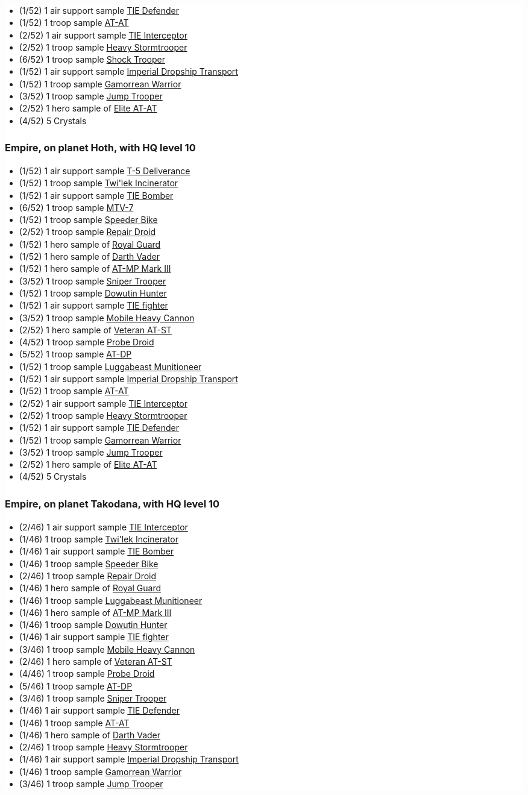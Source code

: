   * (1/52) 1 air support sample [TIE Defender](TieDefender)
  * (1/52) 1 troop sample [AT-AT](ATAT)
  * (2/52) 1 air support sample [TIE Interceptor](TieInterceptor)
  * (2/52) 1 troop sample [Heavy Stormtrooper](HeavyStorm)
  * (6/52) 1 troop sample [Shock Trooper](Shock)
  * (1/52) 1 air support sample [Imperial Dropship Transport](ImperialDropship)
  * (1/52) 1 troop sample [Gamorrean Warrior](EmpireGamorreanWarrior)
  * (3/52) 1 troop sample [Jump Trooper](EmpireJumptrooper)
  * (2/52) 1 hero sample of [Elite AT-AT](HeroATAT)
  * (4/52) 5 Crystals

### Empire, on planet Hoth, with HQ level 10

  * (1/52) 1 air support sample [T-5 Deliverance](EmpireSupplyDrop)
  * (1/52) 1 troop sample [Twi'lek Incinerator](EmpireTwilekIncinerator)
  * (1/52) 1 air support sample [TIE Bomber](TieBomber)
  * (6/52) 1 troop sample [MTV-7](MTV7)
  * (1/52) 1 troop sample [Speeder Bike](EmpireSpeeder)
  * (2/52) 1 troop sample [Repair Droid](Technician)
  * (1/52) 1 hero sample of [Royal Guard](HeroCrimsonGuard)
  * (1/52) 1 hero sample of [Darth Vader](HeroDarthVader)
  * (1/52) 1 hero sample of [AT-MP Mark III](HeroATMP)
  * (3/52) 1 troop sample [Sniper Trooper](Sniper)
  * (1/52) 1 troop sample [Dowutin Hunter](EmpireBrute)
  * (1/52) 1 air support sample [TIE fighter](TieFighter)
  * (3/52) 1 troop sample [Mobile Heavy Cannon](MHC)
  * (2/52) 1 hero sample of [Veteran AT-ST](HeroATST)
  * (4/52) 1 troop sample [Probe Droid](ProbeDroid)
  * (5/52) 1 troop sample [AT-DP](ATDP)
  * (1/52) 1 troop sample [Luggabeast Munitioneer](EmpireRider)
  * (1/52) 1 air support sample [Imperial Dropship Transport](ImperialDropship)
  * (1/52) 1 troop sample [AT-AT](ATAT)
  * (2/52) 1 air support sample [TIE Interceptor](TieInterceptor)
  * (2/52) 1 troop sample [Heavy Stormtrooper](HeavyStorm)
  * (1/52) 1 air support sample [TIE Defender](TieDefender)
  * (1/52) 1 troop sample [Gamorrean Warrior](EmpireGamorreanWarrior)
  * (3/52) 1 troop sample [Jump Trooper](EmpireJumptrooper)
  * (2/52) 1 hero sample of [Elite AT-AT](HeroATAT)
  * (4/52) 5 Crystals

### Empire, on planet Takodana, with HQ level 10

  * (2/46) 1 air support sample [TIE Interceptor](TieInterceptor)
  * (1/46) 1 troop sample [Twi'lek Incinerator](EmpireTwilekIncinerator)
  * (1/46) 1 air support sample [TIE Bomber](TieBomber)
  * (1/46) 1 troop sample [Speeder Bike](EmpireSpeeder)
  * (2/46) 1 troop sample [Repair Droid](Technician)
  * (1/46) 1 hero sample of [Royal Guard](HeroCrimsonGuard)
  * (1/46) 1 troop sample [Luggabeast Munitioneer](EmpireRider)
  * (1/46) 1 hero sample of [AT-MP Mark III](HeroATMP)
  * (1/46) 1 troop sample [Dowutin Hunter](EmpireBrute)
  * (1/46) 1 air support sample [TIE fighter](TieFighter)
  * (3/46) 1 troop sample [Mobile Heavy Cannon](MHC)
  * (2/46) 1 hero sample of [Veteran AT-ST](HeroATST)
  * (4/46) 1 troop sample [Probe Droid](ProbeDroid)
  * (5/46) 1 troop sample [AT-DP](ATDP)
  * (3/46) 1 troop sample [Sniper Trooper](Sniper)
  * (1/46) 1 air support sample [TIE Defender](TieDefender)
  * (1/46) 1 troop sample [AT-AT](ATAT)
  * (1/46) 1 hero sample of [Darth Vader](HeroDarthVader)
  * (2/46) 1 troop sample [Heavy Stormtrooper](HeavyStorm)
  * (1/46) 1 air support sample [Imperial Dropship Transport](ImperialDropship)
  * (1/46) 1 troop sample [Gamorrean Warrior](EmpireGamorreanWarrior)
  * (3/46) 1 troop sample [Jump Trooper](EmpireJumptrooper)